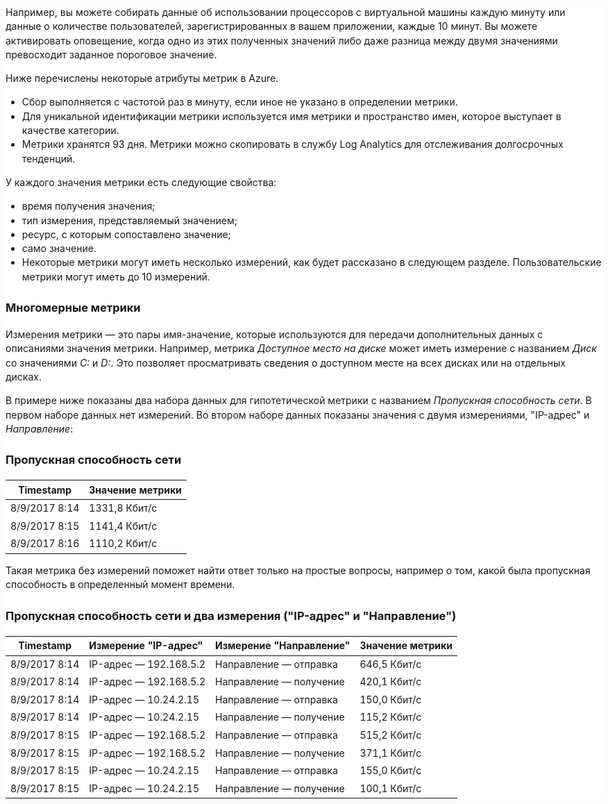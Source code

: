 Например, вы можете собирать данные об использовании процессоров с виртуальной машины каждую минуту или данные о количестве пользователей, зарегистрированных в вашем приложении, каждые 10 минут. Вы можете активировать оповещение, когда одно из этих полученных значений либо даже разница между двумя значениями превосходит заданное пороговое значение.

Ниже перечислены некоторые атрибуты метрик в Azure.

* Сбор выполняется с частотой раз в минуту, если иное не указано в определении метрики.
* Для уникальной идентификации метрики используется имя метрики и пространство имен, которое выступает в качестве категории.
* Метрики хранятся 93 дня. Метрики можно скопировать в службу Log Analytics для отслеживания долгосрочных тенденций.

У каждого значения метрики есть следующие свойства:
* время получения значения;
* тип измерения, представляемый значением;
* ресурс, с которым сопоставлено значение;
* само значение.
* Некоторые метрики могут иметь несколько измерений, как будет рассказано в следующем разделе. Пользовательские метрики могут иметь до 10 измерений.

### <a name="multi-dimensional-metrics"></a>Многомерные метрики
Измерения метрики — это пары имя-значение, которые используются для передачи дополнительных данных с описаниями значения метрики. Например, метрика _Доступное место на диске_ может иметь измерение с названием _Диск_ со значениями _C:_ и _D:_. Это позволяет просматривать сведения о доступном месте на всех дисках или на отдельных дисках. 

В примере ниже показаны два набора данных для гипотетической метрики с названием _Пропускная способность сети_. В первом наборе данных нет измерений. Во втором наборе данных показаны значения с двумя измерениями, "IP-адрес" и _Направление_:

### <a name="network-throughput"></a>Пропускная способность сети

 |Timestamp        | Значение метрики | 
   | ------------- |:-------------| 
   | 8/9/2017 8:14 | 1331,8 Кбит/с | 
   | 8/9/2017 8:15 | 1141,4 Кбит/с |
   | 8/9/2017 8:16 | 1110,2 Кбит/с |

Такая метрика без измерений поможет найти ответ только на простые вопросы, например о том, какой была пропускная способность в определенный момент времени.

### <a name="network-throughput--two-dimensions-ip-and-direction"></a>Пропускная способность сети и два измерения ("IP-адрес" и "Направление")

| Timestamp          | Измерение "IP-адрес" | Измерение "Направление" | Значение метрики| 
   | ------------- |:-----------------|:------------------- |:-----------|  
   | 8/9/2017 8:14 | IP-адрес — 192.168.5.2 | Направление — отправка    | 646,5 Кбит/с |
   | 8/9/2017 8:14 | IP-адрес — 192.168.5.2 | Направление — получение | 420,1 Кбит/с |
   | 8/9/2017 8:14 | IP-адрес — 10.24.2.15  | Направление — отправка    | 150,0 Кбит/с | 
   | 8/9/2017 8:14 | IP-адрес — 10.24.2.15  | Направление — получение | 115,2 Кбит/с |
   | 8/9/2017 8:15 | IP-адрес — 192.168.5.2 | Направление — отправка    | 515,2 Кбит/с |
   | 8/9/2017 8:15 | IP-адрес — 192.168.5.2 | Направление — получение | 371,1 Кбит/с |
   | 8/9/2017 8:15 | IP-адрес — 10.24.2.15  | Направление — отправка    | 155,0 Кбит/с |
   | 8/9/2017 8:15 | IP-адрес — 10.24.2.15  | Направление — получение | 100,1 Кбит/с |
